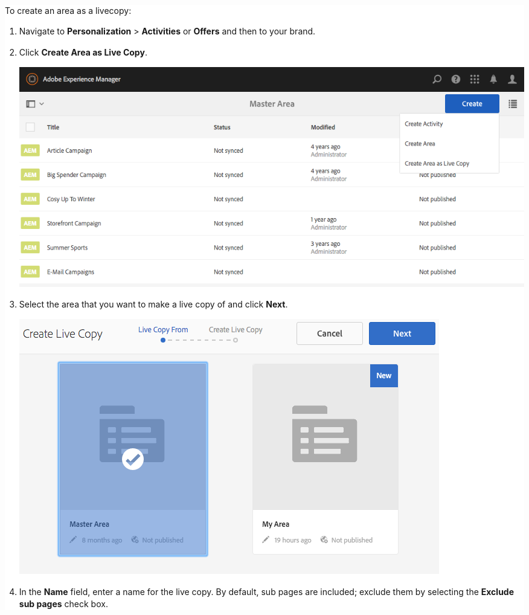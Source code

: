 To create an area as a livecopy:

1. Navigate to **Personalization** &gt; **Activities** or **Offers** and then to your brand.
1. Click **Create Area as Live Copy**.

   ![chlimage_1-279](assets/chlimage_1-279.png)

1. Select the area that you want to make a live copy of and click **Next**.

   ![chlimage_1-280](assets/chlimage_1-280.png)

1. In the **Name** field, enter a name for the live copy. By default, sub pages are included; exclude them by selecting the **Exclude sub pages** check box.
